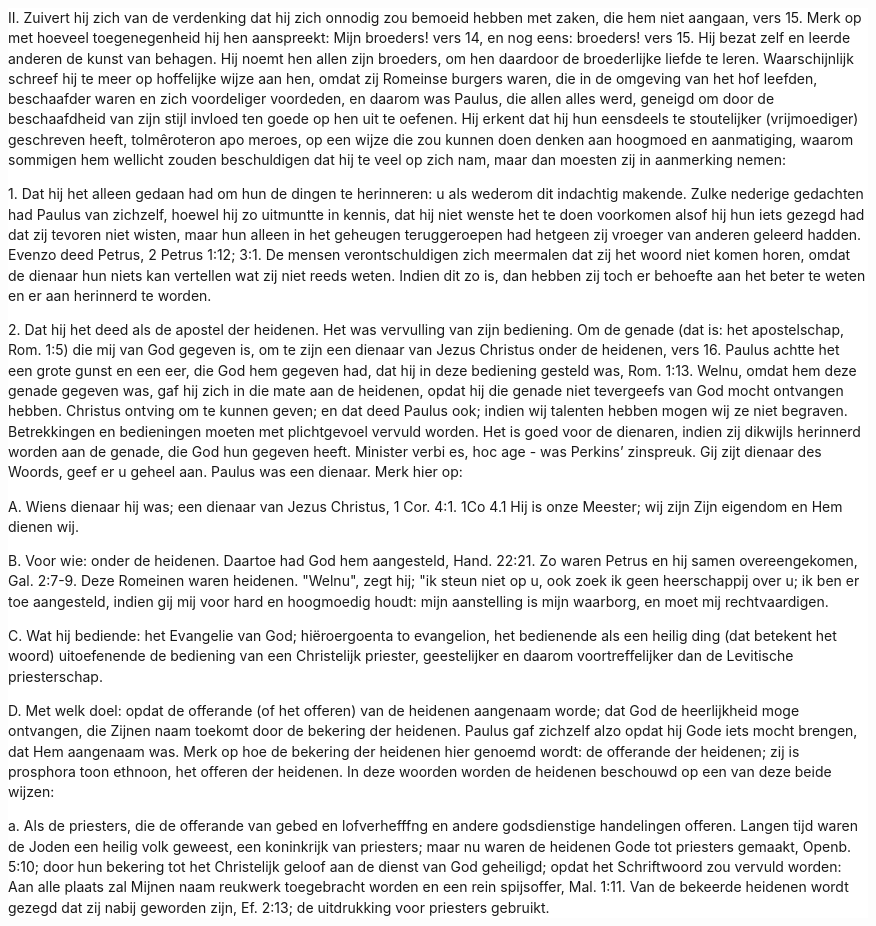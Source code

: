 II. Zuivert hij zich van de verdenking dat hij zich onnodig zou bemoeid hebben met zaken, die hem niet aangaan, vers 15. Merk op met hoeveel toegenegenheid hij hen aanspreekt: Mijn broeders! vers 14, en nog eens: broeders! vers 15. Hij bezat zelf en leerde anderen de kunst van behagen. Hij noemt hen allen zijn broeders, om hen daardoor de broederlijke liefde te leren. Waarschijnlijk schreef hij te meer op hoffelijke wijze aan hen, omdat zij Romeinse burgers waren, die in de omgeving van het hof leefden, beschaafder waren en zich voordeliger voordeden, en daarom was Paulus, die allen alles werd, geneigd om door de beschaafdheid van zijn stijl invloed ten goede op hen uit te oefenen. Hij erkent dat hij hun eensdeels te stoutelijker (vrijmoediger) geschreven heeft, tolmêroteron apo meroes, op een wijze die zou kunnen doen denken aan hoogmoed en aanmatiging, waarom sommigen hem wellicht zouden beschuldigen dat hij te veel op zich nam, maar dan moesten zij in aanmerking nemen: 

1\. Dat hij het alleen gedaan had om hun de dingen te herinneren: u als wederom dit indachtig makende. Zulke nederige gedachten had Paulus van zichzelf, hoewel hij zo uitmuntte in kennis, dat hij niet wenste het te doen voorkomen alsof hij hun iets gezegd had dat zij tevoren niet wisten, maar hun alleen in het geheugen teruggeroepen had hetgeen zij vroeger van anderen geleerd hadden. Evenzo deed Petrus, 2 Petrus 1:12; 3:1. De mensen verontschuldigen zich meermalen dat zij het woord niet komen horen, omdat de dienaar hun niets kan vertellen wat zij niet reeds weten. Indien dit zo is, dan hebben zij toch er behoefte aan het beter te weten en er aan herinnerd te worden. 

2\. Dat hij het deed als de apostel der heidenen. Het was vervulling van zijn bediening. 
Om de genade (dat is: het apostelschap, Rom. 1:5) die mij van God gegeven is, om te zijn een dienaar van Jezus Christus onder de heidenen, vers 16. Paulus achtte het een grote gunst en een eer, die God hem gegeven had, dat hij in deze bediening gesteld was, Rom. 1:13. Welnu, omdat hem deze genade gegeven was, gaf hij zich in die mate aan de heidenen, opdat hij die genade niet tevergeefs van God mocht ontvangen hebben. Christus ontving om te kunnen geven; en dat deed Paulus ook; indien wij talenten hebben mogen wij ze niet begraven. Betrekkingen en bedieningen moeten met plichtgevoel vervuld worden. Het is goed voor de dienaren, indien zij dikwijls herinnerd worden aan de genade, die God hun gegeven heeft. Minister verbi es, hoc age - was Perkins’ zinspreuk. Gij zijt dienaar des Woords, geef er u geheel aan. Paulus was een dienaar. Merk hier op: 

A. Wiens dienaar hij was; een dienaar van Jezus Christus, 1 Cor. 4:1. 1Co 4.1 Hij is onze Meester; wij zijn Zijn eigendom en Hem dienen wij. 

B. Voor wie: onder de heidenen. Daartoe had God hem aangesteld, Hand. 22:21. Zo waren Petrus en hij samen overeengekomen, Gal. 2:7-9. Deze Romeinen waren heidenen. "Welnu", zegt hij; "ik steun niet op u, ook zoek ik geen heerschappij over u; ik ben er toe aangesteld, indien gij mij voor hard en hoogmoedig houdt: mijn aanstelling is mijn waarborg, en moet mij rechtvaardigen. 

C. Wat hij bediende: het Evangelie van God; hiëroergoenta to evangelion, het bedienende als een heilig ding (dat betekent het woord) uitoefenende de bediening van een Christelijk priester, geestelijker en daarom voortreffelijker dan de Levitische priesterschap. 

D. Met welk doel: opdat de offerande (of het offeren) van de heidenen aangenaam worde; dat God de heerlijkheid moge ontvangen, die Zijnen naam toekomt door de bekering der heidenen. Paulus gaf zichzelf alzo opdat hij Gode iets mocht brengen, dat Hem aangenaam was. Merk op hoe de bekering der heidenen hier genoemd wordt: de offerande der heidenen; zij is prosphora toon ethnoon, het offeren der heidenen. In deze woorden worden de heidenen beschouwd op een van deze beide wijzen: 

a. Als de priesters, die de offerande van gebed en lofverhefffng en andere godsdienstige handelingen offeren. Langen tijd waren de Joden een heilig volk geweest, een koninkrijk van priesters; maar nu waren de heidenen Gode tot priesters gemaakt, Openb. 5:10; door hun bekering tot het Christelijk geloof aan de dienst van God geheiligd; opdat het Schriftwoord zou vervuld worden: Aan alle plaats zal Mijnen naam reukwerk toegebracht worden en een rein spijsoffer, Mal. 1:11. Van de bekeerde heidenen wordt gezegd dat zij nabij geworden zijn, Ef. 2:13; de uitdrukking voor priesters gebruikt. 
